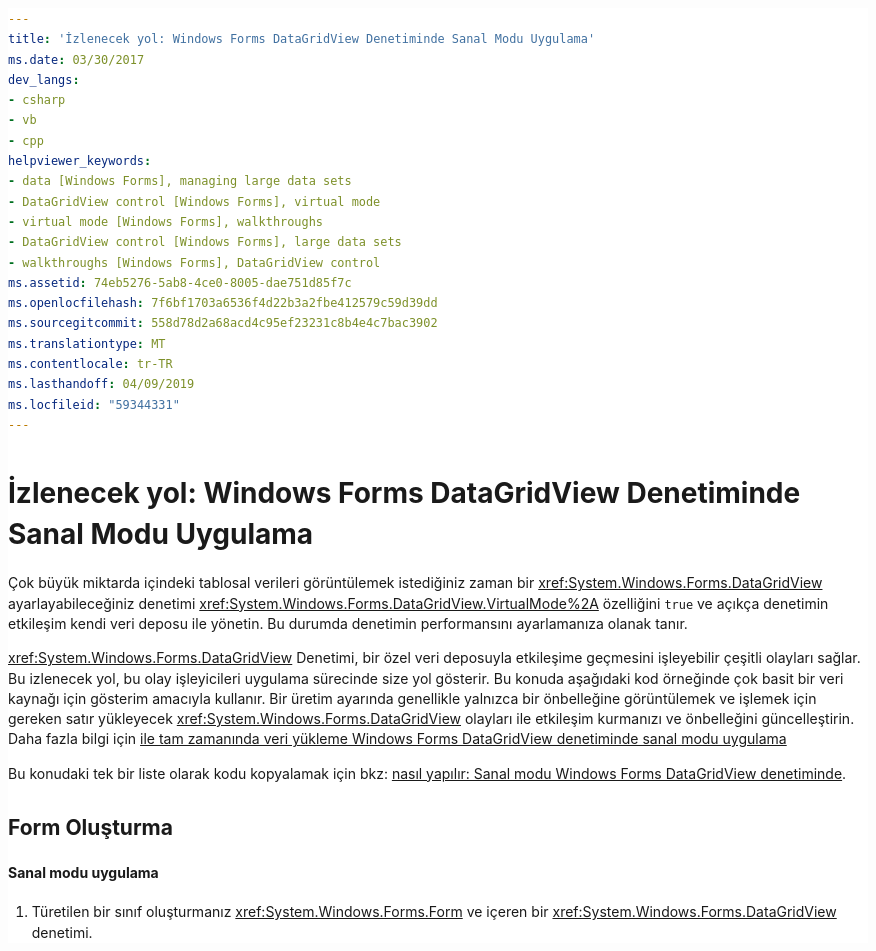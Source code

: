 ```yaml
---
title: 'İzlenecek yol: Windows Forms DataGridView Denetiminde Sanal Modu Uygulama'
ms.date: 03/30/2017
dev_langs:
- csharp
- vb
- cpp
helpviewer_keywords:
- data [Windows Forms], managing large data sets
- DataGridView control [Windows Forms], virtual mode
- virtual mode [Windows Forms], walkthroughs
- DataGridView control [Windows Forms], large data sets
- walkthroughs [Windows Forms], DataGridView control
ms.assetid: 74eb5276-5ab8-4ce0-8005-dae751d85f7c
ms.openlocfilehash: 7f6bf1703a6536f4d22b3a2fbe412579c59d39dd
ms.sourcegitcommit: 558d78d2a68acd4c95ef23231c8b4e4c7bac3902
ms.translationtype: MT
ms.contentlocale: tr-TR
ms.lasthandoff: 04/09/2019
ms.locfileid: "59344331"
---
```

# <a name="walkthrough-implementing-virtual-mode-in-the-windows-forms-datagridview-control"></a>İzlenecek yol: Windows Forms DataGridView Denetiminde Sanal Modu Uygulama
Çok büyük miktarda içindeki tablosal verileri görüntülemek istediğiniz zaman bir <xref:System.Windows.Forms.DataGridView> ayarlayabileceğiniz denetimi <xref:System.Windows.Forms.DataGridView.VirtualMode%2A> özelliğini `true` ve açıkça denetimin etkileşim kendi veri deposu ile yönetin. Bu durumda denetimin performansını ayarlamanıza olanak tanır.  
  
 <xref:System.Windows.Forms.DataGridView> Denetimi, bir özel veri deposuyla etkileşime geçmesini işleyebilir çeşitli olayları sağlar. Bu izlenecek yol, bu olay işleyicileri uygulama sürecinde size yol gösterir. Bu konuda aşağıdaki kod örneğinde çok basit bir veri kaynağı için gösterim amacıyla kullanır. Bir üretim ayarında genellikle yalnızca bir önbelleğine görüntülemek ve işlemek için gereken satır yükleyecek <xref:System.Windows.Forms.DataGridView> olayları ile etkileşim kurmanızı ve önbelleğini güncelleştirin. Daha fazla bilgi için [ile tam zamanında veri yükleme Windows Forms DataGridView denetiminde sanal modu uygulama](implementing-virtual-mode-jit-data-loading-in-the-datagrid.md)  
  
 Bu konudaki tek bir liste olarak kodu kopyalamak için bkz: [nasıl yapılır: Sanal modu Windows Forms DataGridView denetiminde](how-to-implement-virtual-mode-in-the-windows-forms-datagridview-control.md).  
  
## <a name="creating-the-form"></a>Form Oluşturma  
  
#### <a name="to-implement-virtual-mode"></a>Sanal modu uygulama  
  
1. Türetilen bir sınıf oluşturmanız <xref:System.Windows.Forms.Form> ve içeren bir <xref:System.Windows.Forms.DataGridView> denetimi.  
  